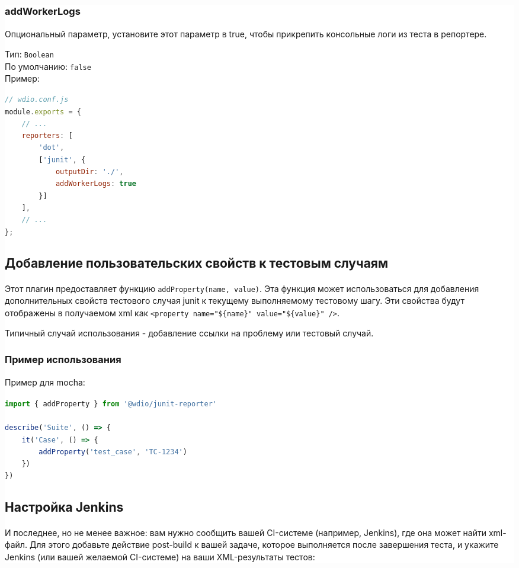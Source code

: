 ```js
```

### addWorkerLogs

Опциональный параметр, установите этот параметр в true, чтобы прикрепить консольные логи из теста в репортере.

Тип: `Boolean`<br />
По умолчанию: `false`<br />
Пример:

```js
// wdio.conf.js
module.exports = {
    // ...
    reporters: [
        'dot',
        ['junit', {
            outputDir: './',
            addWorkerLogs: true
        }]
    ],
    // ...
};
```

## Добавление пользовательских свойств к тестовым случаям

Этот плагин предоставляет функцию `addProperty(name, value)`. Эта функция может использоваться для добавления дополнительных свойств тестового случая junit к текущему выполняемому тестовому шагу. Эти свойства будут отображены в получаемом xml как `<property name="${name}" value="${value}" />`.

Типичный случай использования - добавление ссылки на проблему или тестовый случай.


### Пример использования

Пример для mocha:

```js
import { addProperty } from '@wdio/junit-reporter'

describe('Suite', () => {
    it('Case', () => {
        addProperty('test_case', 'TC-1234')
    })
})
```

## Настройка Jenkins

И последнее, но не менее важное: вам нужно сообщить вашей CI-системе (например, Jenkins), где она может найти xml-файл. Для этого добавьте действие post-build к вашей задаче, которое выполняется после завершения теста, и укажите Jenkins (или вашей желаемой CI-системе) на ваши XML-результаты тестов:
